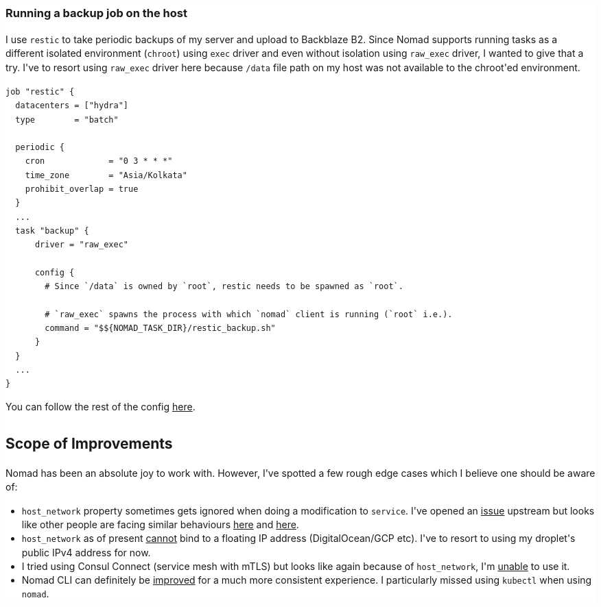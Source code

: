 ### Running a backup job on the host

I use `restic` to take periodic backups of my server and upload to Backblaze B2. Since Nomad supports running tasks as a different isolated environment (`chroot`) using `exec` driver and even without isolation using `raw_exec` driver, I wanted to give that a try. I've to resort using `raw_exec` driver here because `/data` file path on my host was not available to the chroot'ed environment.

```
job "restic" {
  datacenters = ["hydra"]
  type        = "batch"

  periodic {
    cron             = "0 3 * * *"
    time_zone        = "Asia/Kolkata"
    prohibit_overlap = true
  }
  ...
  task "backup" {
	  driver = "raw_exec"

	  config {
		# Since `/data` is owned by `root`, restic needs to be spawned as `root`. 

		# `raw_exec` spawns the process with which `nomad` client is running (`root` i.e.).
		command = "$${NOMAD_TASK_DIR}/restic_backup.sh"
	  }
  }
  ...
}
```

You can follow the rest of the config [here](https://github.com/mr-karan/hydra/blob/master/terraform/modules/restic/conf/restic.nomad).


## Scope of Improvements

Nomad has been an absolute joy to work with. However, I've spotted a few rough edge cases which I believe one should be aware of:

- `host_network` property sometimes gets ignored when doing a modification to `service`. I've opened an [issue](https://github.com/hashicorp/nomad/issues/10001) upstream but looks like other people are facing similar behaviours [here](https://github.com/hashicorp/nomad/issues/10016) and [here](https://github.com/hashicorp/nomad/issues/9006).
- `host_network` as of present [cannot](https://github.com/hashicorp/nomad/issues/8577) bind to a floating IP address (DigitalOcean/GCP etc). I've to resort to using my droplet's public IPv4 address for now. 
- I tried using Consul Connect (service mesh with mTLS) but looks like again because of `host_network`, I'm [unable](https://github.com/hashicorp/nomad/issues/9683) to use it.
- Nomad CLI can definitely be [improved](https://github.com/hashicorp/nomad/issues/9441) for a much more consistent experience. I particularly missed using `kubectl` when using `nomad`.
